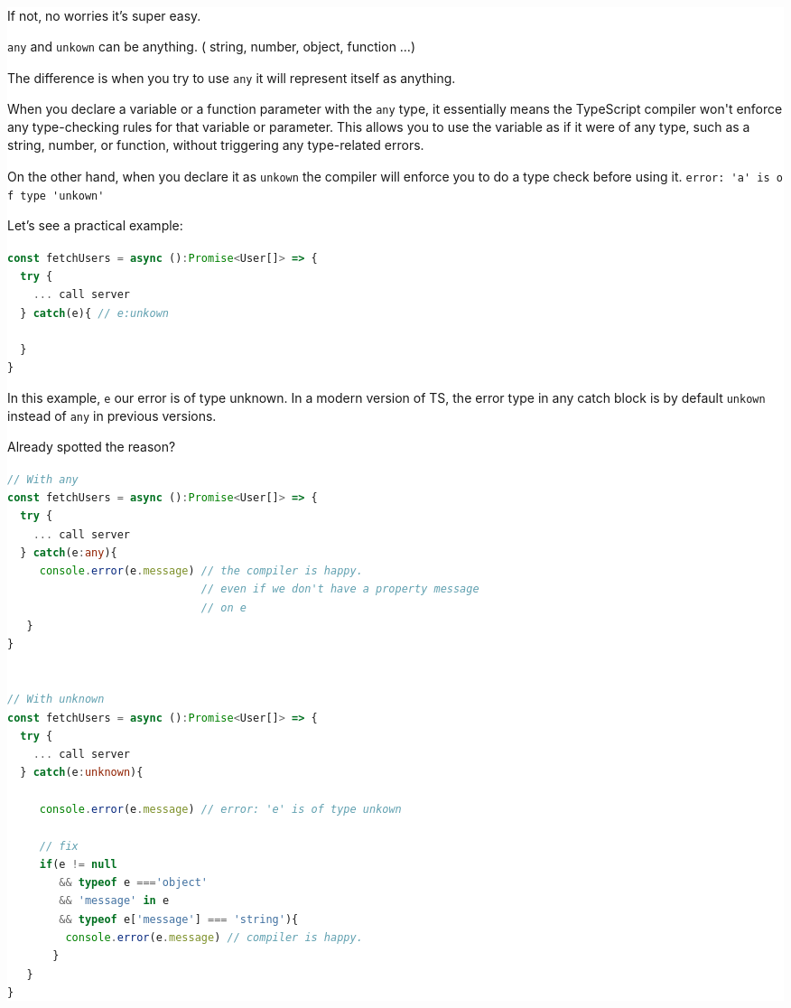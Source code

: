 If not, no worries it’s super easy.

`any` and `unkown` can be anything. ( string, number, object, function …)

The difference is when you try to use `any` it will represent itself as anything.

When you declare a variable or a function parameter with the `any` type, it essentially means the TypeScript compiler won't enforce any type-checking rules for that variable or parameter. This allows you to use the variable as if it were of any type, such as a string, number, or function, without triggering any type-related errors.

On the other hand, when you declare it as `unkown` the compiler will enforce you to do a type check before using it. `error: 'a' is of type 'unkown'`

Let’s see a practical example:

```typescript
const fetchUsers = async ():Promise<User[]> => {
  try {
    ... call server
  } catch(e){ // e:unkown
     
  }
}
```

In this example, `e` our error is of type unknown. In a modern version of TS, the error type in any catch block is by default `unkown` instead of `any` in previous versions.

Already spotted the reason?

```typescript
// With any
const fetchUsers = async ():Promise<User[]> => {
  try {
    ... call server
  } catch(e:any){ 
     console.error(e.message) // the compiler is happy. 
                              // even if we don't have a property message
                              // on e
   }
}


// With unknown
const fetchUsers = async ():Promise<User[]> => {
  try {
    ... call server
  } catch(e:unknown){ 

     console.error(e.message) // error: 'e' is of type unkown

     // fix
     if(e != null 
        && typeof e ==='object' 
        && 'message' in e 
        && typeof e['message'] === 'string'){
         console.error(e.message) // compiler is happy.
       }
   }
}
```
